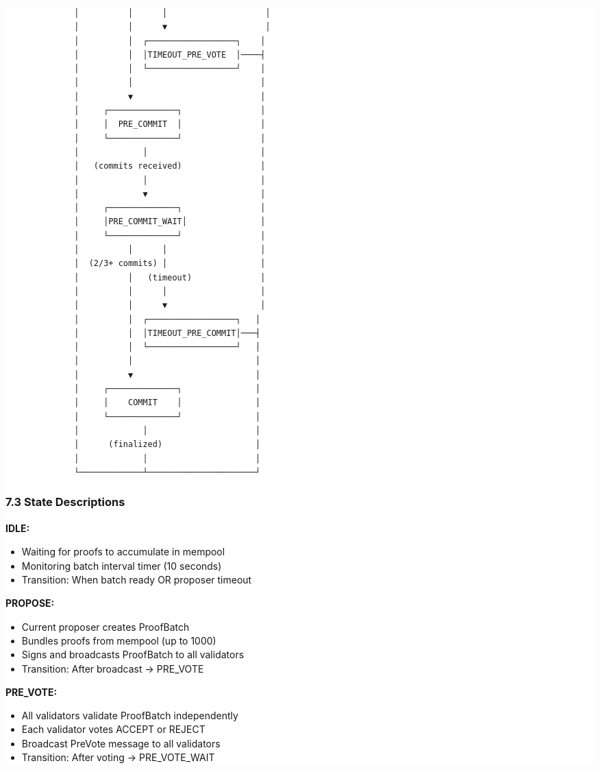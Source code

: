 ```
              │          │      │                    │
              │          │      ▼                    │
              │          │  ┌──────────────────┐    │
              │          │  │TIMEOUT_PRE_VOTE  │────┤
              │          │  └──────────────────┘    │
              │          │                          │
              │          ▼                          │
              │     ┌──────────────┐                │
              │     │  PRE_COMMIT  │                │
              │     └──────────────┘                │
              │             │                       │
              │   (commits received)                │
              │             │                       │
              │             ▼                       │
              │     ┌──────────────┐                │
              │     │PRE_COMMIT_WAIT│               │
              │     └──────────────┘                │
              │          │      │                   │
              │  (2/3+ commits) │                   │
              │          │   (timeout)              │
              │          │      │                   │
              │          │      ▼                   │
              │          │  ┌──────────────────┐   │
              │          │  │TIMEOUT_PRE_COMMIT│───┤
              │          │  └──────────────────┘   │
              │          │                         │
              │          ▼                         │
              │     ┌──────────────┐               │
              │     │    COMMIT    │               │
              │     └──────────────┘               │
              │             │                      │
              │      (finalized)                   │
              │             │                      │
              └─────────────┴──────────────────────┘
```

### 7.3 State Descriptions

**IDLE:**
- Waiting for proofs to accumulate in mempool
- Monitoring batch interval timer (10 seconds)
- Transition: When batch ready OR proposer timeout

**PROPOSE:**
- Current proposer creates ProofBatch
- Bundles proofs from mempool (up to 1000)
- Signs and broadcasts ProofBatch to all validators
- Transition: After broadcast → PRE_VOTE

**PRE_VOTE:**
- All validators validate ProofBatch independently
- Each validator votes ACCEPT or REJECT
- Broadcast PreVote message to all validators
- Transition: After voting → PRE_VOTE_WAIT
